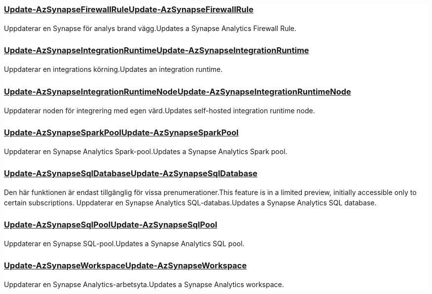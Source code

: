 ### [<span data-ttu-id="a9243-253">Update-AzSynapseFirewallRule</span><span class="sxs-lookup"><span data-stu-id="a9243-253">Update-AzSynapseFirewallRule</span></span>](Update-AzSynapseFirewallRule.md)
<span data-ttu-id="a9243-254">Uppdaterar en Synapse för analys brand vägg.</span><span class="sxs-lookup"><span data-stu-id="a9243-254">Updates a Synapse Analytics Firewall Rule.</span></span>

### [<span data-ttu-id="a9243-255">Update-AzSynapseIntegrationRuntime</span><span class="sxs-lookup"><span data-stu-id="a9243-255">Update-AzSynapseIntegrationRuntime</span></span>](Update-AzSynapseIntegrationRuntime.md)
<span data-ttu-id="a9243-256">Uppdaterar en integrations körning.</span><span class="sxs-lookup"><span data-stu-id="a9243-256">Updates an integration runtime.</span></span>

### [<span data-ttu-id="a9243-257">Update-AzSynapseIntegrationRuntimeNode</span><span class="sxs-lookup"><span data-stu-id="a9243-257">Update-AzSynapseIntegrationRuntimeNode</span></span>](Update-AzSynapseIntegrationRuntimeNode.md)
<span data-ttu-id="a9243-258">Uppdaterar noden för integrering med egen värd.</span><span class="sxs-lookup"><span data-stu-id="a9243-258">Updates self-hosted integration runtime node.</span></span>

### [<span data-ttu-id="a9243-259">Update-AzSynapseSparkPool</span><span class="sxs-lookup"><span data-stu-id="a9243-259">Update-AzSynapseSparkPool</span></span>](Update-AzSynapseSparkPool.md)
<span data-ttu-id="a9243-260">Uppdaterar en Synapse Analytics Spark-pool.</span><span class="sxs-lookup"><span data-stu-id="a9243-260">Updates a Synapse Analytics Spark pool.</span></span>

### [<span data-ttu-id="a9243-261">Update-AzSynapseSqlDatabase</span><span class="sxs-lookup"><span data-stu-id="a9243-261">Update-AzSynapseSqlDatabase</span></span>](Update-AzSynapseSqlDatabase.md)
<span data-ttu-id="a9243-262">Den här funktionen är endast tillgänglig för vissa prenumerationer.</span><span class="sxs-lookup"><span data-stu-id="a9243-262">This feature is in a limited preview, initially accessible only to certain subscriptions.</span></span> <span data-ttu-id="a9243-263">Uppdaterar en Synapse Analytics SQL-databas.</span><span class="sxs-lookup"><span data-stu-id="a9243-263">Updates a Synapse Analytics SQL database.</span></span>

### [<span data-ttu-id="a9243-264">Update-AzSynapseSqlPool</span><span class="sxs-lookup"><span data-stu-id="a9243-264">Update-AzSynapseSqlPool</span></span>](Update-AzSynapseSqlPool.md)
<span data-ttu-id="a9243-265">Uppdaterar en Synapse SQL-pool.</span><span class="sxs-lookup"><span data-stu-id="a9243-265">Updates a Synapse Analytics SQL pool.</span></span>

### [<span data-ttu-id="a9243-266">Update-AzSynapseWorkspace</span><span class="sxs-lookup"><span data-stu-id="a9243-266">Update-AzSynapseWorkspace</span></span>](Update-AzSynapseWorkspace.md)
<span data-ttu-id="a9243-267">Uppdaterar en Synapse Analytics-arbetsyta.</span><span class="sxs-lookup"><span data-stu-id="a9243-267">Updates a Synapse Analytics workspace.</span></span>
